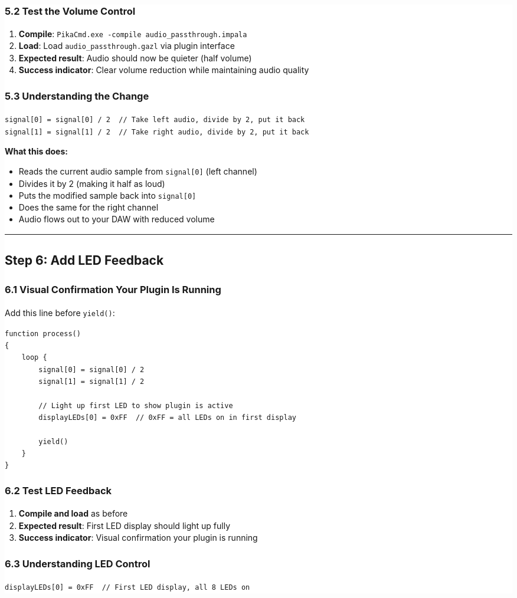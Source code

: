 ### 5.2 Test the Volume Control
1. **Compile**: `PikaCmd.exe -compile audio_passthrough.impala`
2. **Load**: Load `audio_passthrough.gazl` via plugin interface
3. **Expected result**: Audio should now be quieter (half volume)
4. **Success indicator**: Clear volume reduction while maintaining audio quality

### 5.3 Understanding the Change
```impala
signal[0] = signal[0] / 2  // Take left audio, divide by 2, put it back
signal[1] = signal[1] / 2  // Take right audio, divide by 2, put it back
```

**What this does:**
- Reads the current audio sample from `signal[0]` (left channel)
- Divides it by 2 (making it half as loud)
- Puts the modified sample back into `signal[0]`
- Does the same for the right channel
- Audio flows out to your DAW with reduced volume

---

## Step 6: Add LED Feedback

### 6.1 Visual Confirmation Your Plugin Is Running
Add this line before `yield()`:

```impala
function process()
{
    loop {
        signal[0] = signal[0] / 2
        signal[1] = signal[1] / 2
        
        // Light up first LED to show plugin is active
        displayLEDs[0] = 0xFF  // 0xFF = all LEDs on in first display
        
        yield()
    }
}
```

### 6.2 Test LED Feedback
1. **Compile and load** as before
2. **Expected result**: First LED display should light up fully
3. **Success indicator**: Visual confirmation your plugin is running

### 6.3 Understanding LED Control
```impala
displayLEDs[0] = 0xFF  // First LED display, all 8 LEDs on
```
